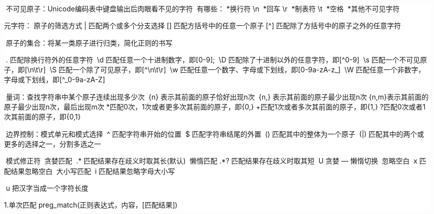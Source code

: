 ​		不可见原子：Unicode编码表中键盘输出后肉眼看不见的字符
​			有哪些：
​				*换行符    \n
​				*回车	  \r
​				*制表符	  \t
​				*空格
​				*其他不可见字符

元字符：
	原子的筛选方式
		|	匹配两个或多个分支选择
		[]	匹配方括号中的任意一个原子
		[^]	匹配除了方括号中的原子之外的任意字符

​	原子的集合：将某一类原子进行归类，简化正则的书写

​		.	匹配除换行符外的任意字符
​		\d	匹配任意一个十进制数字，即\[0-9];
​		\D	匹配除了十进制以外的任意字符，即\[^0-9]
​		\s	匹配一个不可见原子，即\[\n\t\r]
​		\S	匹配一个除了可见原子，即\[^\n\t\r]
​		\w	匹配任意一个数字、字母或下划线，即[0-9a-zA-z_]
​		\W	匹配任意一个非数字，字母或下划线，即[^_0-9a-zA-Z]

​	量词：查找字符串中某个原子连续出现多少次
​		{n}	表示其前面的原子恰好出现n次
​		{n,}	表示其前面的原子最少出现n次
​		{n,m}表示其前面的原子最少出现n次，最后出现m次
​		*匹配0次，1次或者更多次其前面的原子，即{0,}
​		+匹配1次或者多次其前面的原子，即{1,}
​		?匹配0次或者1次其前面的原子，即{0,1}

​	边界控制：模式单元和模式选择
​		^	匹配字符串开始的位置
​		$	匹配字符串结尾的外置
​		()	匹配其中的整体为一个原子
​		(|)	匹配其中的两个或更多的选择之一，分割多选之一

​	模式修正符
​		贪婪匹配
​				.*	匹配结果存在歧义时取其长(默认)
​		懒惰匹配
​				.*?	匹配结果存在歧义时取其短
​				U	贪婪 — 懒惰切换
​		忽略空白
​				x	匹配结果忽略空白
​		大小写匹配
​				i	匹配结果忽略字母大小写

​				u	把汉字当成一个字符长度

1.单次匹配
	preg_match(正则表达式，内容，[匹配结果])
